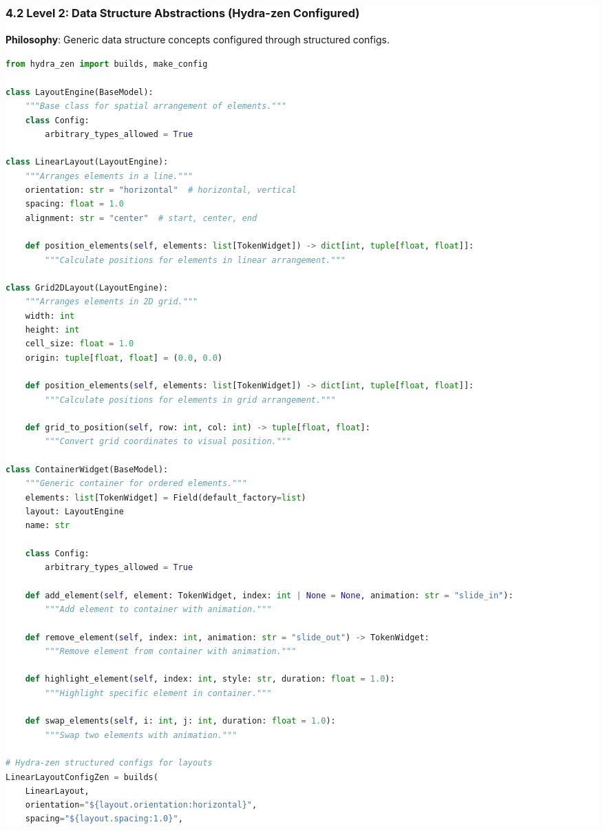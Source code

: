 ```python
```

### 4.2 Level 2: Data Structure Abstractions (Hydra-zen Configured)

**Philosophy**: Generic data structure concepts configured through structured configs.

```python
from hydra_zen import builds, make_config

class LayoutEngine(BaseModel):
    """Base class for spatial arrangement of elements."""
    class Config:
        arbitrary_types_allowed = True

class LinearLayout(LayoutEngine):
    """Arranges elements in a line."""
    orientation: str = "horizontal"  # horizontal, vertical
    spacing: float = 1.0
    alignment: str = "center"  # start, center, end
    
    def position_elements(self, elements: list[TokenWidget]) -> dict[int, tuple[float, float]]:
        """Calculate positions for elements in linear arrangement."""

class Grid2DLayout(LayoutEngine):
    """Arranges elements in 2D grid."""
    width: int
    height: int
    cell_size: float = 1.0
    origin: tuple[float, float] = (0.0, 0.0)
    
    def position_elements(self, elements: list[TokenWidget]) -> dict[int, tuple[float, float]]:
        """Calculate positions for elements in grid arrangement."""
        
    def grid_to_position(self, row: int, col: int) -> tuple[float, float]:
        """Convert grid coordinates to visual position."""

class ContainerWidget(BaseModel):
    """Generic container for ordered elements."""
    elements: list[TokenWidget] = Field(default_factory=list)
    layout: LayoutEngine
    name: str
    
    class Config:
        arbitrary_types_allowed = True
    
    def add_element(self, element: TokenWidget, index: int | None = None, animation: str = "slide_in"):
        """Add element to container with animation."""
        
    def remove_element(self, index: int, animation: str = "slide_out") -> TokenWidget:
        """Remove element from container with animation."""
        
    def highlight_element(self, index: int, style: str, duration: float = 1.0):
        """Highlight specific element in container."""
        
    def swap_elements(self, i: int, j: int, duration: float = 1.0):
        """Swap two elements with animation."""

# Hydra-zen structured configs for layouts
LinearLayoutConfigZen = builds(
    LinearLayout,
    orientation="${layout.orientation:horizontal}",
    spacing="${layout.spacing:1.0}",
```